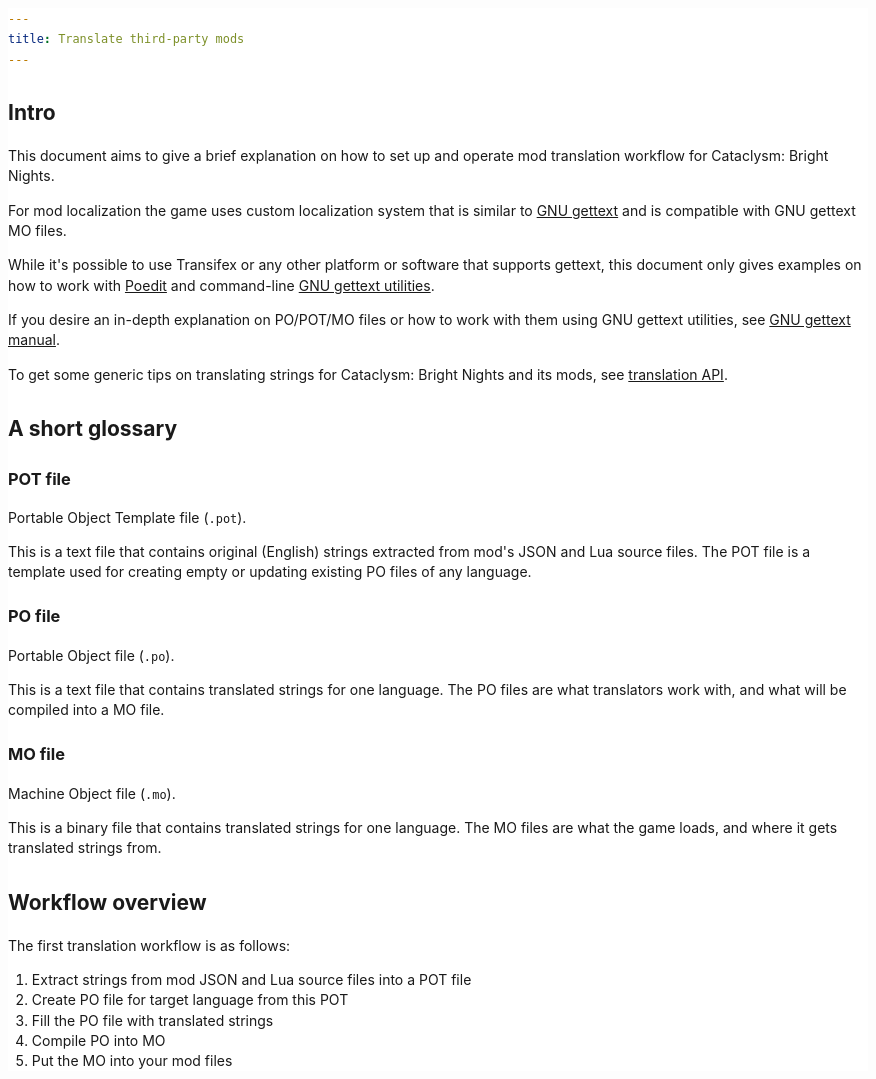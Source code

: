 ```yaml
---
title: Translate third-party mods
---
```


## Intro

This document aims to give a brief explanation on how to set up and operate mod translation workflow
for Cataclysm: Bright Nights.

For mod localization the game uses custom localization system that is similar to
[GNU gettext](https://www.gnu.org/software/gettext/) and is compatible with GNU gettext MO files.

While it's possible to use Transifex or any other platform or software that supports gettext, this
document only gives examples on how to work with [Poedit](https://poedit.net/) and command-line
[GNU gettext utilities](https://www.gnu.org/software/gettext/).

If you desire an in-depth explanation on PO/POT/MO files or how to work with them using GNU gettext
utilities, see [GNU gettext manual](https://www.gnu.org/software/gettext/manual/gettext.html).

To get some generic tips on translating strings for Cataclysm: Bright Nights and its mods, see
[translation API](../../../../reference/translation).

## A short glossary

### POT file

Portable Object Template file (`.pot`).

This is a text file that contains original (English) strings extracted from mod's JSON and Lua
source files. The POT file is a template used for creating empty or updating existing PO files of
any language.

### PO file

Portable Object file (`.po`).

This is a text file that contains translated strings for one language. The PO files are what
translators work with, and what will be compiled into a MO file.

### MO file

Machine Object file (`.mo`).

This is a binary file that contains translated strings for one language. The MO files are what the
game loads, and where it gets translated strings from.

## Workflow overview

The first translation workflow is as follows:

1. Extract strings from mod JSON and Lua source files into a POT file
2. Create PO file for target language from this POT
3. Fill the PO file with translated strings
4. Compile PO into MO
5. Put the MO into your mod files
